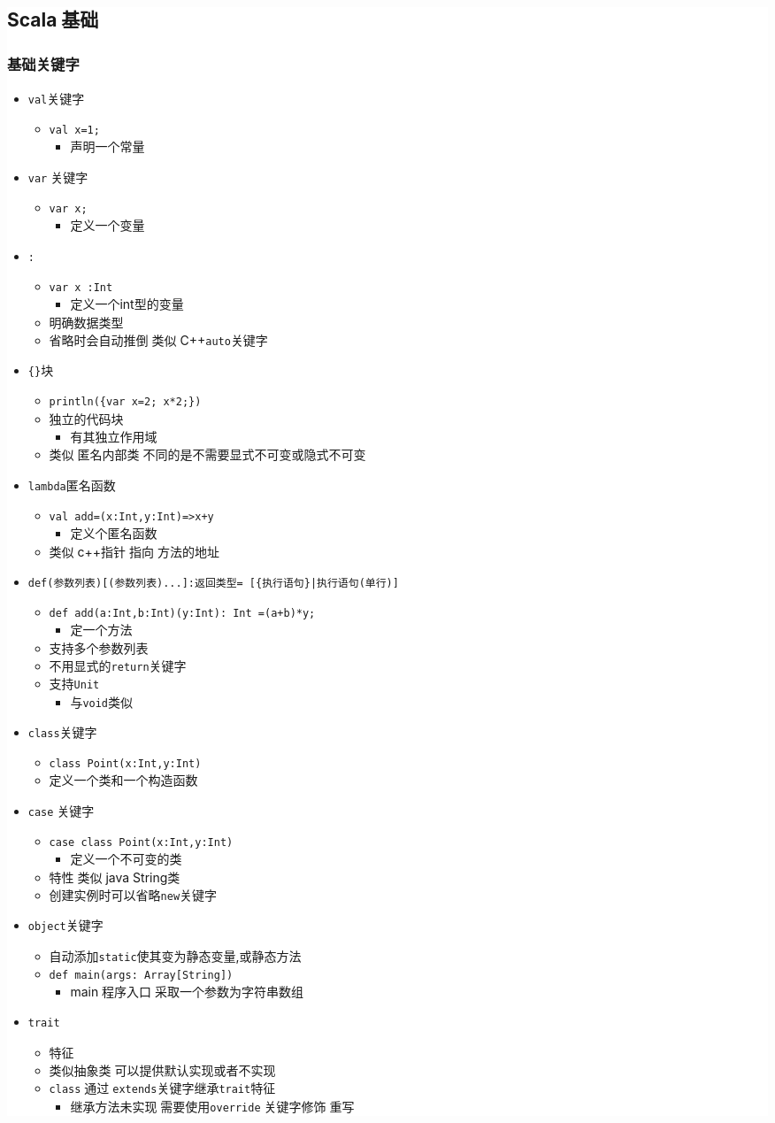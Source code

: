 ## Scala 基础

### 基础关键字
- `val`关键字
  - `val x=1;`
    - 声明一个常量
- `var` 关键字
  - `var x;`
    - 定义一个变量
- `:`
  - `var x :Int`
    - 定义一个int型的变量
  - 明确数据类型
  - 省略时会自动推倒 类似 C++`auto`关键字

- `{}`块
  - `println({var x=2; x*2;})`
  - 独立的代码块
    - 有其独立作用域
  - 类似 匿名内部类 不同的是不需要显式不可变或隐式不可变
- `lambda`匿名函数
  - `val add=(x:Int,y:Int)=>x+y`
    -  定义个匿名函数
  - 类似 c++指针 指向 方法的地址

- `def(参数列表)[(参数列表)...]:返回类型= [{执行语句}|执行语句(单行)]`
  - `def add(a:Int,b:Int)(y:Int): Int =(a+b)*y;` 
    - 定一个方法
  - 支持多个参数列表 
  - 不用显式的`return`关键字
  - 支持`Unit`
    - 与`void`类似
- `class`关键字
  - `class Point(x:Int,y:Int)`
  - 定义一个类和一个构造函数
  
- `case` 关键字
  - `case class Point(x:Int,y:Int)`
    - 定义一个不可变的类
  - 特性 类似 java String类
  -  创建实例时可以省略`new`关键字

- `object`关键字
  - 自动添加`static`使其变为静态变量,或静态方法
  - `def main(args: Array[String])` 
    - main 程序入口 采取一个参数为字符串数组

- `trait`
  - 特征
  - 类似抽象类 可以提供默认实现或者不实现
  - `class` 通过 `extends`关键字继承`trait`特征
    - 继承方法未实现 需要使用`override` 关键字修饰 重写
